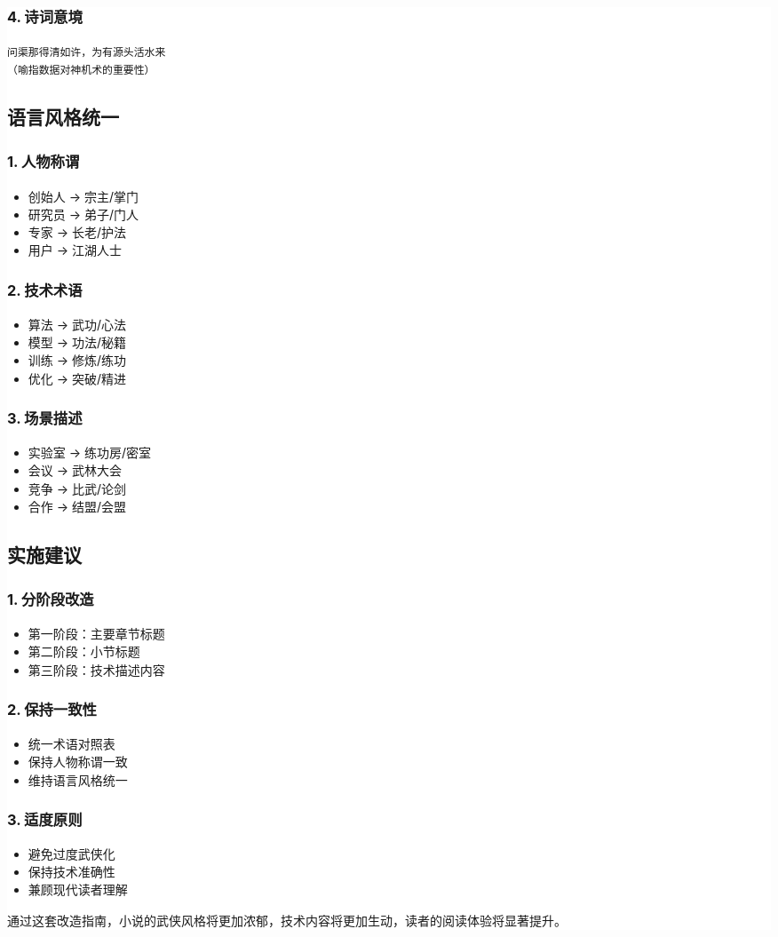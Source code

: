### 4. 诗词意境
```
问渠那得清如许，为有源头活水来
（喻指数据对神机术的重要性）
```

## 语言风格统一

### 1. 人物称谓
- 创始人 → 宗主/掌门
- 研究员 → 弟子/门人
- 专家 → 长老/护法
- 用户 → 江湖人士

### 2. 技术术语
- 算法 → 武功/心法
- 模型 → 功法/秘籍
- 训练 → 修炼/练功
- 优化 → 突破/精进

### 3. 场景描述
- 实验室 → 练功房/密室
- 会议 → 武林大会
- 竞争 → 比武/论剑
- 合作 → 结盟/会盟

## 实施建议

### 1. 分阶段改造
- 第一阶段：主要章节标题
- 第二阶段：小节标题
- 第三阶段：技术描述内容

### 2. 保持一致性
- 统一术语对照表
- 保持人物称谓一致
- 维持语言风格统一

### 3. 适度原则
- 避免过度武侠化
- 保持技术准确性
- 兼顾现代读者理解

通过这套改造指南，小说的武侠风格将更加浓郁，技术内容将更加生动，读者的阅读体验将显著提升。